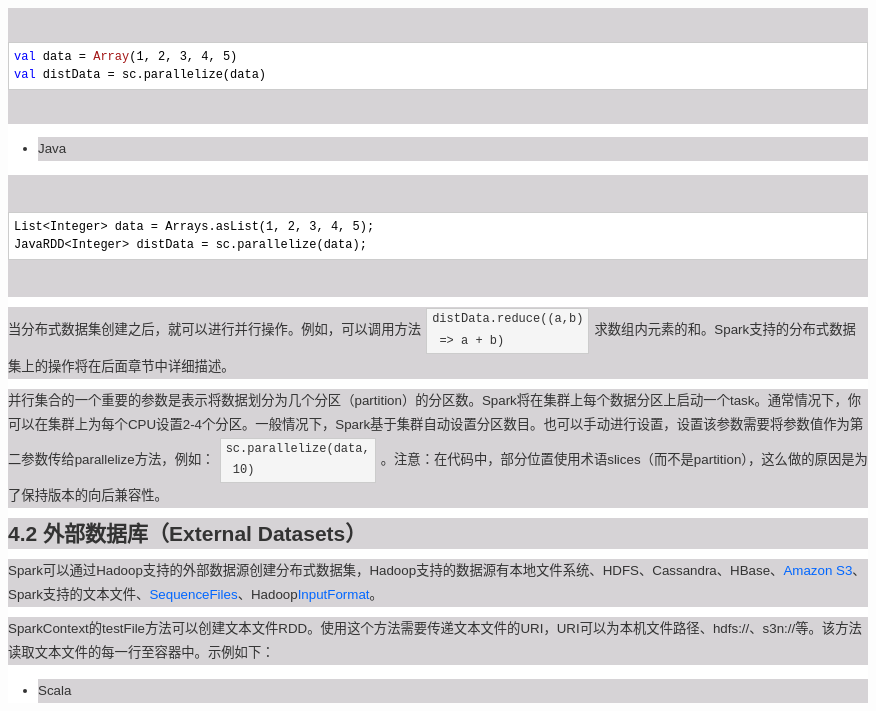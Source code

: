 <div class="sourceCode" style="margin:10px auto; color:rgb(51,51,51); font-family:Verdana,Arial,sans-serif,'Lucida Grande'; font-size:13.3333px; line-height:24px; background-color:rgb(214,211,214)">
<pre class="sourceCode scala" style="margin-top:10px; margin-bottom:10px; white-space:pre-wrap; word-wrap:break-word"><code class="sourceCode scala hljs" style="font-family:'Courier New',sans-serif!important; font-size:12px!important; line-height:1.5!important; margin:auto; vertical-align:middle; display:block; border:1px solid rgb(204,204,204)!important; padding:5px!important; height:auto; overflow-x:auto; color:rgb(0,0,0); background:rgb(255,255,255)"><span class="kw"><span class="hljs-keyword" style="color:rgb(0,0,255)">val</span></span> data = <span class="hljs-type" style="color:rgb(163,21,21)">Array</span>(<span class="dv">1</span>, <span class="dv">2</span>, <span class="dv">3</span>, <span class="dv">4</span>, <span class="dv">5</span>)
<span class="kw"><span class="hljs-keyword" style="color:rgb(0,0,255)">val</span></span> distData = sc.<span class="fu">parallelize</span>(data)</code></pre>
</div>
<ul style="margin-left:30px; padding-left:0px; color:rgb(51,51,51); font-family:Verdana,Arial,sans-serif,'Lucida Grande'; font-size:13.3333px; line-height:24px; background-color:rgb(214,211,214)">
<li style="font-size:10pt; list-style-type:disc">Java</li></ul>
<div class="sourceCode" style="margin:10px auto; color:rgb(51,51,51); font-family:Verdana,Arial,sans-serif,'Lucida Grande'; font-size:13.3333px; line-height:24px; background-color:rgb(214,211,214)">
<pre><code class="language-java"><code class="sourceCode java hljs" style="font-family:'Courier New',sans-serif!important; font-size:12px!important; line-height:1.5!important; margin:auto; vertical-align:middle; display:block; border:1px solid rgb(204,204,204)!important; padding:5px!important; height:auto; overflow-x:auto; color:rgb(0,0,0); background:rgb(255,255,255)">List&lt;Integer&gt; data = Arrays.<span class="fu">asList</span>(<span class="dv">1</span>, <span class="dv">2</span>, <span class="dv">3</span>, <span class="dv">4</span>, <span class="dv">5</span>);
JavaRDD&lt;Integer&gt; distData = sc.<span class="fu">parallelize</span>(data);</code></code></pre>
</div>
<p style="margin:10px auto; color:rgb(51,51,51); font-family:Verdana,Arial,sans-serif,'Lucida Grande'; font-size:13.3333px; line-height:24px; background-color:rgb(214,211,214)">
当分布式数据集创建之后，就可以进行并行操作。例如，可以调用方法<code style="font-family:'Courier New',sans-serif!important; font-size:12px!important; line-height:1.8; margin:1px 5px; vertical-align:middle; display:inline-block; border:1px solid rgb(204,204,204)!important; padding:0px 5px!important; background-color:rgb(245,245,245)!important">distData.reduce((a,b)
 =&gt; a + b)</code>求数组内元素的和。Spark支持的分布式数据集上的操作将在后面章节中详细描述。</p>
<p style="margin:10px auto; color:rgb(51,51,51); font-family:Verdana,Arial,sans-serif,'Lucida Grande'; font-size:13.3333px; line-height:24px; background-color:rgb(214,211,214)">
并行集合的一个重要的参数是表示将数据划分为几个分区（partition）的分区数。Spark将在集群上每个数据分区上启动一个task。通常情况下，你可以在集群上为每个CPU设置2-4个分区。一般情况下，Spark基于集群自动设置分区数目。也可以手动进行设置，设置该参数需要将参数值作为第二参数传给parallelize方法，例如：<code style="font-family:'Courier New',sans-serif!important; font-size:12px!important; line-height:1.8; margin:1px 5px; vertical-align:middle; display:inline-block; border:1px solid rgb(204,204,204)!important; padding:0px 5px!important; background-color:rgb(245,245,245)!important">sc.parallelize(data,
 10)</code>。注意：在代码中，部分位置使用术语slices（而不是partition），这么做的原因是为了保持版本的向后兼容性。</p>
<p style="margin:10px auto; color:rgb(51,51,51); font-family:Verdana,Arial,sans-serif,'Lucida Grande'; font-size:13.3333px; line-height:24px; background-color:rgb(214,211,214)">
<span id="42"></span></p>
<h2 id="外部数据库external-datasets" style="margin:10px 0px; font-size:21px; line-height:1.5; color:rgb(51,51,51); font-family:Verdana,Arial,sans-serif,'Lucida Grande'; background-color:rgb(214,211,214)">
4.2 外部数据库（External Datasets）</h2>
<p style="margin:10px auto; color:rgb(51,51,51); font-family:Verdana,Arial,sans-serif,'Lucida Grande'; font-size:13.3333px; line-height:24px; background-color:rgb(214,211,214)">
Spark可以通过Hadoop支持的外部数据源创建分布式数据集，Hadoop支持的数据源有本地文件系统、HDFS、Cassandra、HBase、<a target="_blank" href="http://wiki.apache.org/hadoop/AmazonS3" rel="nofollow" style="color:rgb(0,102,255); text-decoration:none">Amazon S3</a>、Spark支持的文本文件、<a target="_blank" href="http://hadoop.apache.org/docs/current/api/org/apache/hadoop/mapred/SequenceFileInputFormat.html" rel="nofollow" style="color:rgb(0,102,255); text-decoration:none">SequenceFiles</a>、Hadoop<a target="_blank" href="http://hadoop.apache.org/docs/stable/api/org/apache/hadoop/mapred/InputFormat.html" rel="nofollow" style="color:rgb(0,102,255); text-decoration:none">InputFormat</a>。</p>
<p style="margin:10px auto; color:rgb(51,51,51); font-family:Verdana,Arial,sans-serif,'Lucida Grande'; font-size:13.3333px; line-height:24px; background-color:rgb(214,211,214)">
SparkContext的testFile方法可以创建文本文件RDD。使用这个方法需要传递文本文件的URI，URI可以为本机文件路径、hdfs://、s3n://等。该方法读取文本文件的每一行至容器中。示例如下：</p>
<ul style="margin-left:30px; padding-left:0px; color:rgb(51,51,51); font-family:Verdana,Arial,sans-serif,'Lucida Grande'; font-size:13.3333px; line-height:24px; background-color:rgb(214,211,214)">
<li style="font-size:10pt; list-style-type:disc">Scala</li></ul>
